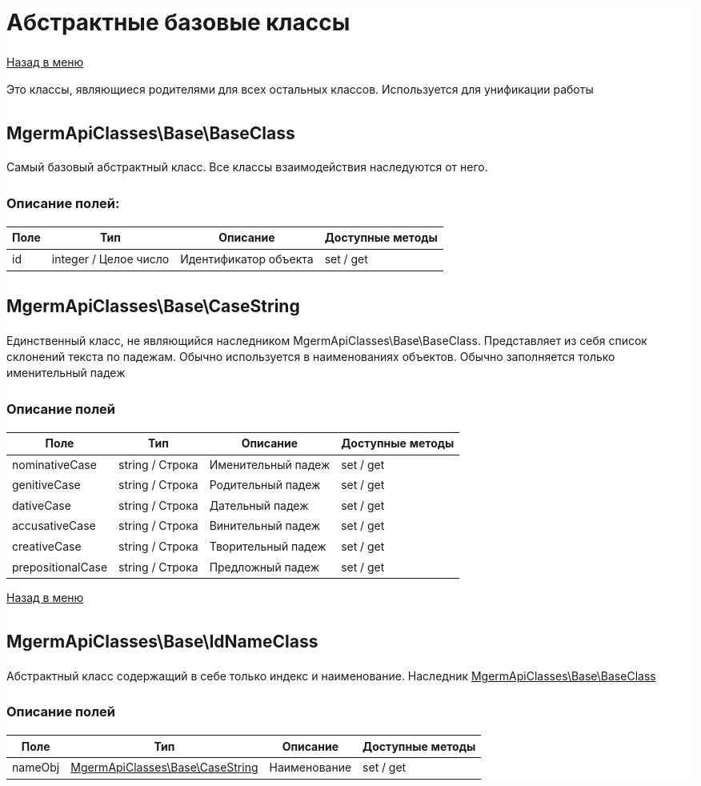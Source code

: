# Абстрактные базовые классы

[Назад в меню](../README.md)

Это классы, являющиеся родителями для всех остальных классов. Используется для унификации работы

## MgermApiClasses\Base\BaseClass

Самый базовый абстрактный класс. Все классы взаимодействия наследуются от него.

### Описание полей:

| Поле | Тип                   | Описание              | Доступные методы |
| ---- | --------------------- | --------------------- | ---------------- |
| id   | integer / Целое число | Идентификатор объекта | set / get        |

## MgermApiClasses\Base\CaseString

Единственный класс, не являющийся наследником MgermApiClasses\Base\BaseClass. Представляет из себя список склонений текста по падежам. Обычно используется в наименованиях объектов. Обычно заполняется только именительный падеж

### Описание полей

| Поле              | Тип             | Описание           | Доступные методы |
| ----------------- | --------------- | ------------------ | ---------------- |
| nominativeCase    | string / Строка | Именительный падеж | set / get        |
| genitiveCase      | string / Строка | Родительный падеж  | set / get        |
| dativeCase        | string / Строка | Дательный падеж    | set / get        |
| accusativeCase    | string / Строка | Винительный падеж  | set / get        |
| creativeCase      | string / Строка | Творительный падеж | set / get        |
| prepositionalCase | string / Строка | Предложный падеж   | set / get        |

[Назад в меню](../README.md)

## MgermApiClasses\Base\IdNameClass

Абстрактный класс содержащий в себе только индекс и наименование.
Наследник [MgermApiClasses\Base\BaseClass](abstract.md#mgermapiclassesbasebaseclass)

### Описание полей

| Поле    | Тип                                                                          | Описание     | Доступные методы |
| ------- | ---------------------------------------------------------------------------- | ------------ | ---------------- |
| nameObj | [MgermApiClasses\Base\CaseString](abstract.md#mgermapiclassesbasecasestring) | Наименование | set / get        |
